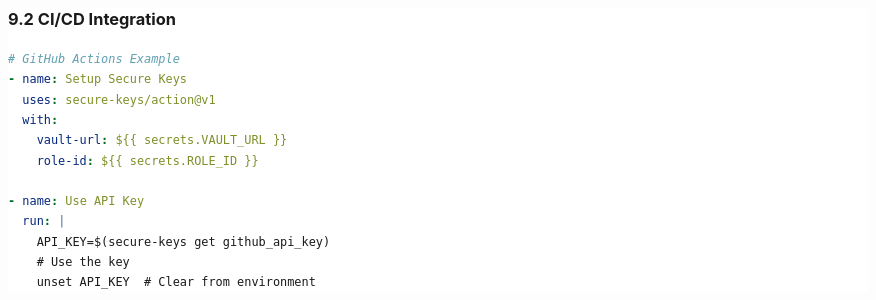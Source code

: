 ### 9.2 CI/CD Integration
```yaml
# GitHub Actions Example
- name: Setup Secure Keys
  uses: secure-keys/action@v1
  with:
    vault-url: ${{ secrets.VAULT_URL }}
    role-id: ${{ secrets.ROLE_ID }}
    
- name: Use API Key
  run: |
    API_KEY=$(secure-keys get github_api_key)
    # Use the key
    unset API_KEY  # Clear from environment
```